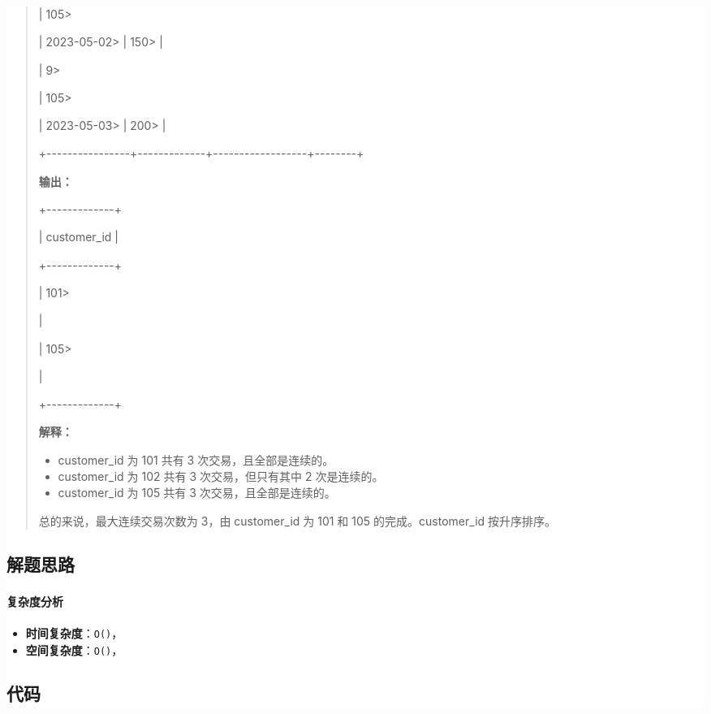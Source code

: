 > > 
>   | 105> 
> > 
>  | 2023-05-02> 
>    | 150> 
> |
> 
> | 9> 
> > 
> > 
>   | 105> 
> > 
>  | 2023-05-03> 
>    | 200> 
> |
> 
> +----------------+-------------+------------------+--------+
> 
> **输出：**
> 
> +-------------+
> 
> | customer_id | 
> 
> +-------------+
> 
> | 101> 
> > 
>  | 
> 
> | 105> 
> > 
>  | 
> 
> +-------------+
> 
> **解释：**
> - customer_id 为 101 共有 3 次交易，且全部是连续的。
> - customer_id 为 102 共有 3 次交易，但只有其中 2 次是连续的。
> - customer_id 为 105 共有 3 次交易，且全部是连续的。 
> 
> 总的来说，最大连续交易次数为 3，由 customer_id 为 101 和 105 的完成。customer_id 按升序排序。


## 解题思路

#### 复杂度分析

- **时间复杂度**：`O()`，
- **空间复杂度**：`O()`，

## 代码

```javascript

```